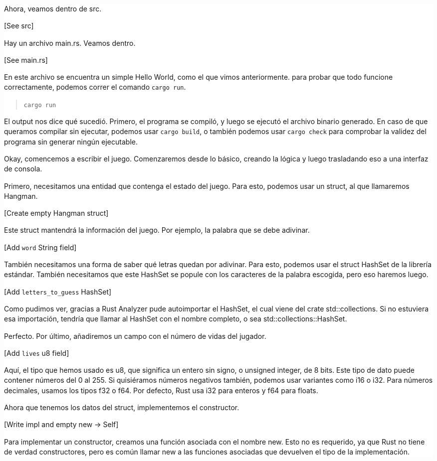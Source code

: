 Ahora, veamos dentro de src.

[See src]

Hay un archivo main.rs. Veamos dentro.

[See main.rs]

En este archivo se encuentra un simple Hello World, como el que vimos
anteriormente. para probar que todo funcione correctamente, podemos correr
el comando `cargo run`.

> `cargo run`

El output nos dice qué sucedió. Primero, el programa se compiló, y luego se
ejecutó el archivo binario generado. En caso de que queramos compilar sin
ejecutar, podemos usar `cargo build`, o también podemos usar `cargo check`
para comprobar la validez del programa sin generar ningún ejecutable.

Okay, comencemos a escribir el juego. Comenzaremos desde lo básico, creando
la lógica y luego trasladando eso a una interfaz de consola.

Primero, necesitamos una entidad que contenga el estado del juego. Para esto,
podemos usar un struct, al que llamaremos Hangman.

[Create empty Hangman struct]

Este struct mantendrá la información del juego. Por ejemplo, la palabra que
se debe adivinar.

[Add `word` String field]

También necesitamos una forma de saber qué letras quedan por adivinar. Para
esto, podemos usar el struct HashSet de la librería estándar. También necesitamos
que este HashSet se popule con los caracteres de la palabra escogida, pero
eso haremos luego.

[Add `letters_to_guess` HashSet]

Como pudimos ver, gracias a Rust Analyzer pude autoimportar el HashSet, el 
cual viene del crate std::collections. Si no estuviera esa importación,
tendría que llamar al HashSet con el nombre completo, o sea std::collections::HashSet.

Perfecto. Por último, añadiremos un campo con el número de vidas del jugador.

[Add `lives` u8 field]

Aquí, el tipo que hemos usado es u8, que significa un entero sin signo, o
unsigned integer, de 8 bits. Este tipo de dato puede contener números del 0 al
255. Si quisiéramos números negativos también, podemos usar variantes como i16
o i32. Para números decimales, usamos los tipos f32 o f64. Por defecto, Rust
usa i32 para enteros y f64 para floats.

Ahora que tenemos los datos del struct, implementemos el constructor.

[Write impl and empty new -> Self]

Para implementar un constructor, creamos una función asociada con el nombre
new. Esto no es requerido, ya que Rust no tiene de verdad constructores,
pero es común llamar new a las funciones asociadas que devuelven el tipo
de la implementación.
